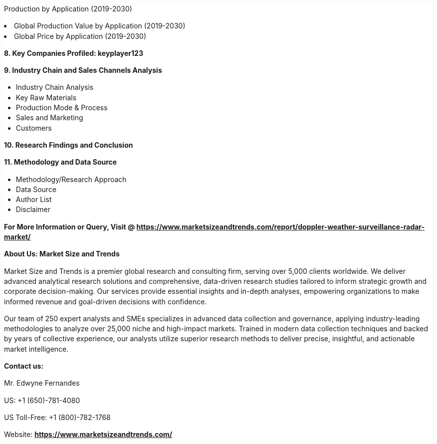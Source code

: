 Production by Application (2019-2030)</li><li>Global Production Value by Application (2019-2030)</li><li>Global Price by Application (2019-2030)</li></ul><p><strong>8. Key Companies Profiled: keyplayer123</strong></p><p><strong>9. Industry Chain and Sales Channels Analysis</strong></p><ul><li>Industry Chain Analysis</li><li>Key Raw Materials</li><li>Production Mode &amp; Process</li><li>Sales and Marketing</li><li>Customers</li></ul><p><strong>10. Research Findings and Conclusion</strong></p><p><strong>11. Methodology and Data Source</strong></p><ul><li>Methodology/Research Approach</li><li>Data Source</li><li>Author List</li><li>Disclaimer</li></ul></p><p><strong>For More Information or Query, Visit @ <a href="https://www.marketsizeandtrends.com/report/doppler-weather-surveillance-radar-market/">https://www.marketsizeandtrends.com/report/doppler-weather-surveillance-radar-market/</a></strong></p><p><strong>About Us: Market Size and Trends</strong></p><p>Market Size and Trends is a premier global research and consulting firm, serving over 5,000 clients worldwide. We deliver advanced analytical research solutions and comprehensive, data-driven research studies tailored to inform strategic growth and corporate decision-making. Our services provide essential insights and in-depth analyses, empowering organizations to make informed revenue and goal-driven decisions with confidence.</p><p>Our team of 250 expert analysts and SMEs specializes in advanced data collection and governance, applying industry-leading methodologies to analyze over 25,000 niche and high-impact markets. Trained in modern data collection techniques and backed by years of collective experience, our analysts utilize superior research methods to deliver precise, insightful, and actionable market intelligence.</p><p><strong>Contact us:</strong></p><p>Mr. Edwyne Fernandes</p><p>US: +1 (650)-781-4080</p><p>US Toll-Free: +1 (800)-782-1768</p><p>Website: <strong><a href="https://www.marketsizeandtrends.com/">https://www.marketsizeandtrends.com/</a></strong></p>
